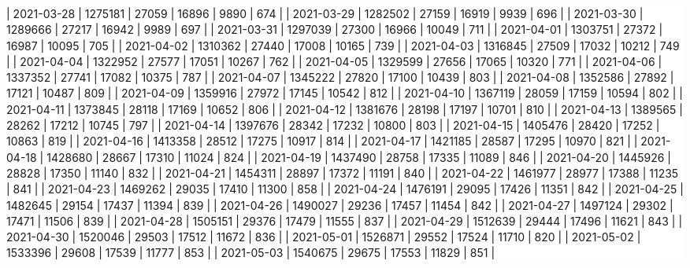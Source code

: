| 2021-03-28 | 1275181 | 27059 | 16896 | 9890 | 674 |
| 2021-03-29 | 1282502 | 27159 | 16919 | 9939 | 696 |
| 2021-03-30 | 1289666 | 27217 | 16942 | 9989 | 697 |
| 2021-03-31 | 1297039 | 27300 | 16966 | 10049 | 711 |
| 2021-04-01 | 1303751 | 27372 | 16987 | 10095 | 705 |
| 2021-04-02 | 1310362 | 27440 | 17008 | 10165 | 739 |
| 2021-04-03 | 1316845 | 27509 | 17032 | 10212 | 749 |
| 2021-04-04 | 1322952 | 27577 | 17051 | 10267 | 762 |
| 2021-04-05 | 1329599 | 27656 | 17065 | 10320 | 771 |
| 2021-04-06 | 1337352 | 27741 | 17082 | 10375 | 787 |
| 2021-04-07 | 1345222 | 27820 | 17100 | 10439 | 803 |
| 2021-04-08 | 1352586 | 27892 | 17121 | 10487 | 809 |
| 2021-04-09 | 1359916 | 27972 | 17145 | 10542 | 812 |
| 2021-04-10 | 1367119 | 28059 | 17159 | 10594 | 802 |
| 2021-04-11 | 1373845 | 28118 | 17169 | 10652 | 806 |
| 2021-04-12 | 1381676 | 28198 | 17197 | 10701 | 810 |
| 2021-04-13 | 1389565 | 28262 | 17212 | 10745 | 797 |
| 2021-04-14 | 1397676 | 28342 | 17232 | 10800 | 803 |
| 2021-04-15 | 1405476 | 28420 | 17252 | 10863 | 819 |
| 2021-04-16 | 1413358 | 28512 | 17275 | 10917 | 814 |
| 2021-04-17 | 1421185 | 28587 | 17295 | 10970 | 821 |
| 2021-04-18 | 1428680 | 28667 | 17310 | 11024 | 824 |
| 2021-04-19 | 1437490 | 28758 | 17335 | 11089 | 846 |
| 2021-04-20 | 1445926 | 28828 | 17350 | 11140 | 832 |
| 2021-04-21 | 1454311 | 28897 | 17372 | 11191 | 840 |
| 2021-04-22 | 1461977 | 28977 | 17388 | 11235 | 841 |
| 2021-04-23 | 1469262 | 29035 | 17410 | 11300 | 858 |
| 2021-04-24 | 1476191 | 29095 | 17426 | 11351 | 842 |
| 2021-04-25 | 1482645 | 29154 | 17437 | 11394 | 839 |
| 2021-04-26 | 1490027 | 29236 | 17457 | 11454 | 842 |
| 2021-04-27 | 1497124 | 29302 | 17471 | 11506 | 839 |
| 2021-04-28 | 1505151 | 29376 | 17479 | 11555 | 837 |
| 2021-04-29 | 1512639 | 29444 | 17496 | 11621 | 843 |
| 2021-04-30 | 1520046 | 29503 | 17512 | 11672 | 836 |
| 2021-05-01 | 1526871 | 29552 | 17524 | 11710 | 820 |
| 2021-05-02 | 1533396 | 29608 | 17539 | 11777 | 853 |
| 2021-05-03 | 1540675 | 29675 | 17553 | 11829 | 851 |